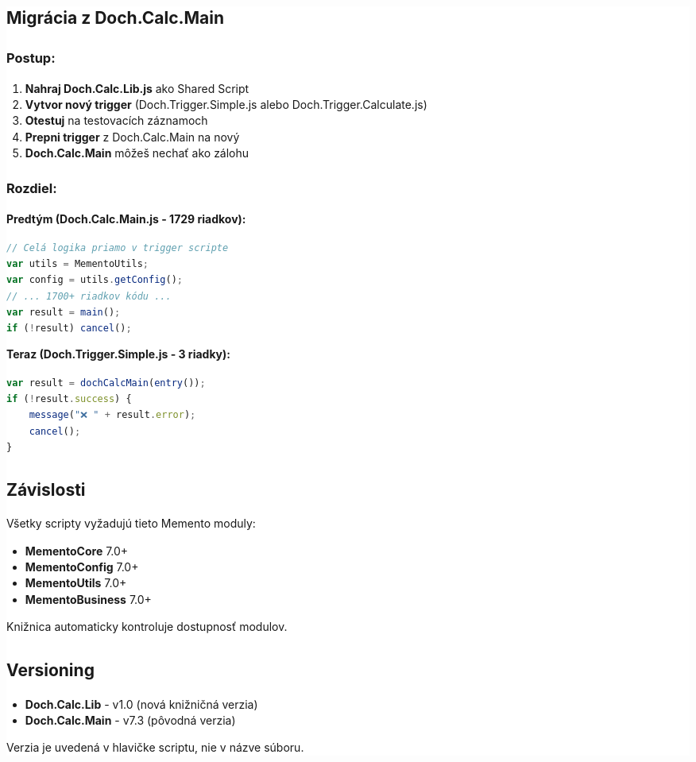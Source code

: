 ## Migrácia z Doch.Calc.Main

### Postup:

1. **Nahraj Doch.Calc.Lib.js** ako Shared Script
2. **Vytvor nový trigger** (Doch.Trigger.Simple.js alebo Doch.Trigger.Calculate.js)
3. **Otestuj** na testovacích záznamoch
4. **Prepni trigger** z Doch.Calc.Main na nový
5. **Doch.Calc.Main** môžeš nechať ako zálohu

### Rozdiel:

**Predtým (Doch.Calc.Main.js - 1729 riadkov):**
```javascript
// Celá logika priamo v trigger scripte
var utils = MementoUtils;
var config = utils.getConfig();
// ... 1700+ riadkov kódu ...
var result = main();
if (!result) cancel();
```

**Teraz (Doch.Trigger.Simple.js - 3 riadky):**
```javascript
var result = dochCalcMain(entry());
if (!result.success) {
    message("❌ " + result.error);
    cancel();
}
```

## Závislosti

Všetky scripty vyžadujú tieto Memento moduly:
- **MementoCore** 7.0+
- **MementoConfig** 7.0+
- **MementoUtils** 7.0+
- **MementoBusiness** 7.0+

Knižnica automaticky kontroluje dostupnosť modulov.

## Versioning

- **Doch.Calc.Lib** - v1.0 (nová knižničná verzia)
- **Doch.Calc.Main** - v7.3 (pôvodná verzia)

Verzia je uvedená v hlavičke scriptu, nie v názve súboru.
